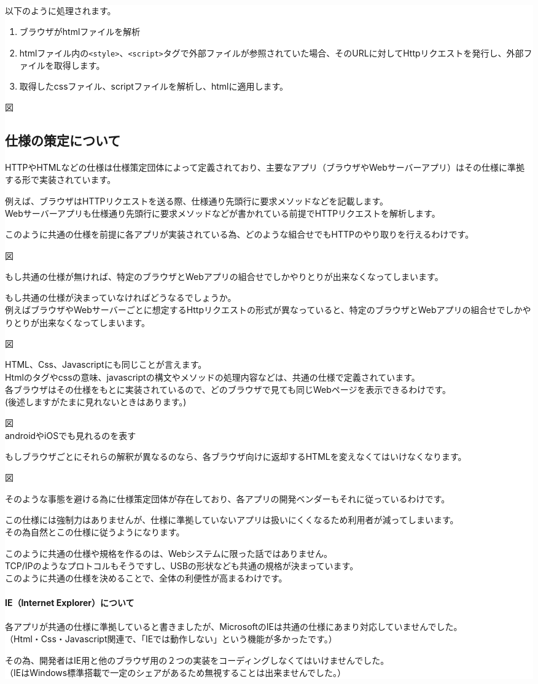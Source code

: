 
以下のように処理されます。  

1. ブラウザがhtmlファイルを解析

1. htmlファイル内の`<style>`、`<script>`タグで外部ファイルが参照されていた場合、そのURLに対してHttpリクエストを発行し、外部ファイルを取得します。

1. 取得したcssファイル、scriptファイルを解析し、htmlに適用します。  


図



## 仕様の策定について
HTTPやHTMLなどの仕様は仕様策定団体によって定義されており、主要なアプリ（ブラウザやWebサーバーアプリ）はその仕様に準拠する形で実装されています。  

例えば、ブラウザはHTTPリクエストを送る際、仕様通り先頭行に要求メソッドなどを記載します。  
Webサーバーアプリも仕様通り先頭行に要求メソッドなどが書かれている前提でHTTPリクエストを解析します。    

このように共通の仕様を前提に各アプリが実装されている為、どのような組合せでもHTTPのやり取りを行えるわけです。  

図  

もし共通の仕様が無ければ、特定のブラウザとWebアプリの組合せでしかやりとりが出来なくなってしまいます。  


もし共通の仕様が決まっていなければどうなるでしょうか。  
例えばブラウザやWebサーバーごとに想定するHttpリクエストの形式が異なっていると、特定のブラウザとWebアプリの組合せでしかやりとりが出来なくなってしまいます。  

図  


HTML、Css、Javascriptにも同じことが言えます。  
Htmlのタグやcssの意味、javascriptの構文やメソッドの処理内容などは、共通の仕様で定義されています。  
各ブラウザはその仕様をもとに実装されているので、どのブラウザで見ても同じWebページを表示できるわけです。  
(後述しますがたまに見れないときはあります。)  

図  
androidやiOSでも見れるのを表す  


もしブラウザごとにそれらの解釈が異なるのなら、各ブラウザ向けに返却するHTMLを変えなくてはいけなくなります。  

図  

そのような事態を避ける為に仕様策定団体が存在しており、各アプリの開発ベンダーもそれに従っているわけです。  

この仕様には強制力はありませんが、仕様に準拠していないアプリは扱いにくくなるため利用者が減ってしまいます。  
その為自然とこの仕様に従うようになります。  



このように共通の仕様や規格を作るのは、Webシステムに限った話ではありません。  
TCP/IPのようなプロトコルもそうですし、USBの形状なども共通の規格が決まっています。  
このように共通の仕様を決めることで、全体の利便性が高まるわけです。  



#### IE（Internet Explorer）について
各アプリが共通の仕様に準拠していると書きましたが、MicrosoftのIEは共通の仕様にあまり対応していませんでした。  
（Html・Css・Javascript関連で、「IEでは動作しない」という機能が多かったです。）  
  
その為、開発者はIE用と他のブラウザ用の２つの実装をコーディングしなくてはいけませんでした。   
（IEはWindows標準搭載で一定のシェアがあるため無視することは出来ませんでした。）  
